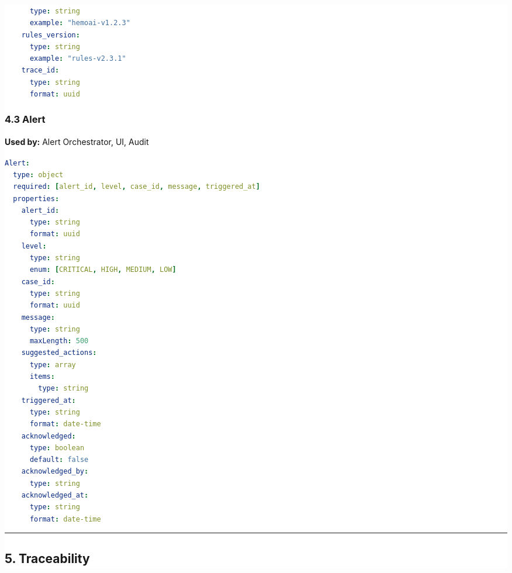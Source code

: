 ```yaml
      type: string
      example: "hemoai-v1.2.3"
    rules_version:
      type: string
      example: "rules-v2.3.1"
    trace_id:
      type: string
      format: uuid
```

### 4.3 Alert

**Used by:** Alert Orchestrator, UI, Audit

```yaml
Alert:
  type: object
  required: [alert_id, level, case_id, message, triggered_at]
  properties:
    alert_id:
      type: string
      format: uuid
    level:
      type: string
      enum: [CRITICAL, HIGH, MEDIUM, LOW]
    case_id:
      type: string
      format: uuid
    message:
      type: string
      maxLength: 500
    suggested_actions:
      type: array
      items:
        type: string
    triggered_at:
      type: string
      format: date-time
    acknowledged:
      type: boolean
      default: false
    acknowledged_by:
      type: string
    acknowledged_at:
      type: string
      format: date-time
```

---

## 5. Traceability
